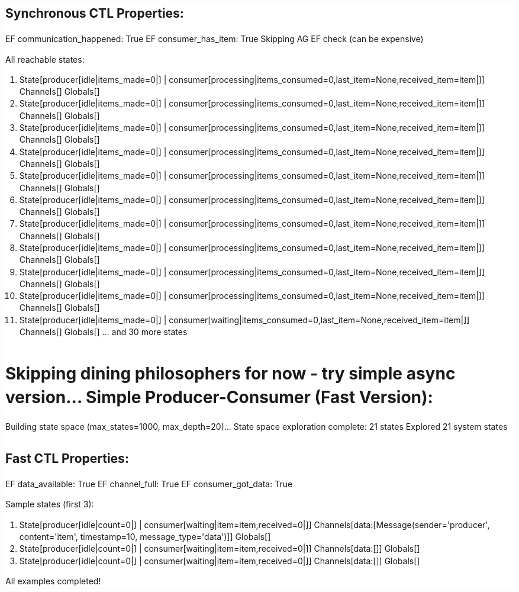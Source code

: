 Synchronous CTL Properties:
------------------------------
EF communication_happened: True
EF consumer_has_item: True
Skipping AG EF check (can be expensive)

All reachable states:
1. State[producer[idle|items_made=0|] | consumer[processing|items_consumed=0,last_item=None,received_item=item|]] Channels[] Globals[]
2. State[producer[idle|items_made=0|] | consumer[processing|items_consumed=0,last_item=None,received_item=item|]] Channels[] Globals[]
3. State[producer[idle|items_made=0|] | consumer[processing|items_consumed=0,last_item=None,received_item=item|]] Channels[] Globals[]
4. State[producer[idle|items_made=0|] | consumer[processing|items_consumed=0,last_item=None,received_item=item|]] Channels[] Globals[]
5. State[producer[idle|items_made=0|] | consumer[processing|items_consumed=0,last_item=None,received_item=item|]] Channels[] Globals[]
6. State[producer[idle|items_made=0|] | consumer[processing|items_consumed=0,last_item=None,received_item=item|]] Channels[] Globals[]
7. State[producer[idle|items_made=0|] | consumer[processing|items_consumed=0,last_item=None,received_item=item|]] Channels[] Globals[]
8. State[producer[idle|items_made=0|] | consumer[processing|items_consumed=0,last_item=None,received_item=item|]] Channels[] Globals[]
9. State[producer[idle|items_made=0|] | consumer[processing|items_consumed=0,last_item=None,received_item=item|]] Channels[] Globals[]
10. State[producer[idle|items_made=0|] | consumer[processing|items_consumed=0,last_item=None,received_item=item|]] Channels[] Globals[]
11. State[producer[idle|items_made=0|] | consumer[waiting|items_consumed=0,last_item=None,received_item=item|]] Channels[] Globals[]
... and 30 more states

Skipping dining philosophers for now - try simple async version...
Simple Producer-Consumer (Fast Version):
=============================================
Building state space (max_states=1000, max_depth=20)...
State space exploration complete: 21 states
Explored 21 system states

Fast CTL Properties:
--------------------
EF data_available: True
EF channel_full: True
EF consumer_got_data: True

Sample states (first 3):
1. State[producer[idle|count=0|] | consumer[waiting|item=item,received=0|]] Channels[data:[Message(sender='producer', content='item', timestamp=10, message_type='data')]] Globals[]
2. State[producer[idle|count=0|] | consumer[waiting|item=item,received=0|]] Channels[data:[]] Globals[]
3. State[producer[idle|count=0|] | consumer[waiting|item=item,received=0|]] Channels[data:[]] Globals[]

All examples completed!
